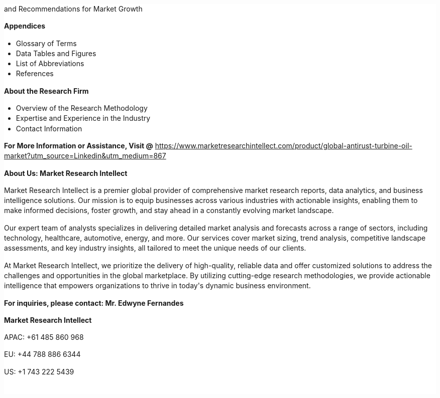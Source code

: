 and Recommendations for Market Growth</li></ul><p><strong>Appendices</strong></p><ul><li>Glossary of Terms</li><li>Data Tables and Figures</li><li>List of Abbreviations</li><li>References</li></ul><p><strong>About the Research Firm</strong></p><ul><li>Overview of the Research Methodology</li><li>Expertise and Experience in the Industry</li><li>Contact Information</li></ul></div><div class="article-main__content" data-test-id="publishing-text-block"><p><span class="font-[700]"><strong>For More Information or Assistance, Visit @</strong>&nbsp;<a href="https://www.marketresearchintellect.com/product/global-antirust-turbine-oil-market?utm_source=Linkedin&utm_medium=867">https://www.marketresearchintellect.com/product/global-antirust-turbine-oil-market?utm_source=Linkedin&utm_medium=867</a></span></p><p><strong>About Us: Market Research Intellect</strong></p><p>Market Research Intellect is a premier global provider of comprehensive market research reports, data analytics, and business intelligence solutions. Our mission is to equip businesses across various industries with actionable insights, enabling them to make informed decisions, foster growth, and stay ahead in a constantly evolving market landscape.</p><p>Our expert team of analysts specializes in delivering detailed market analysis and forecasts across a range of sectors, including technology, healthcare, automotive, energy, and more. Our services cover market sizing, trend analysis, competitive landscape assessments, and key industry insights, all tailored to meet the unique needs of our clients.</p><p>At Market Research Intellect, we prioritize the delivery of high-quality, reliable data and offer customized solutions to address the challenges and opportunities in the global marketplace. By utilizing cutting-edge research methodologies, we provide actionable intelligence that empowers organizations to thrive in today's dynamic business environment.</p><p><strong>For inquiries, please contact: Mr. Edwyne Fernandes</strong></p><p><strong>Market Research Intellect</strong></p><p>APAC: +61 485 860 968</p><p>EU: +44 788 886 6344</p><p>US: +1 743 222 5439</p></div><div class="article-main__content" data-test-id="publishing-text-block">&nbsp;</div>